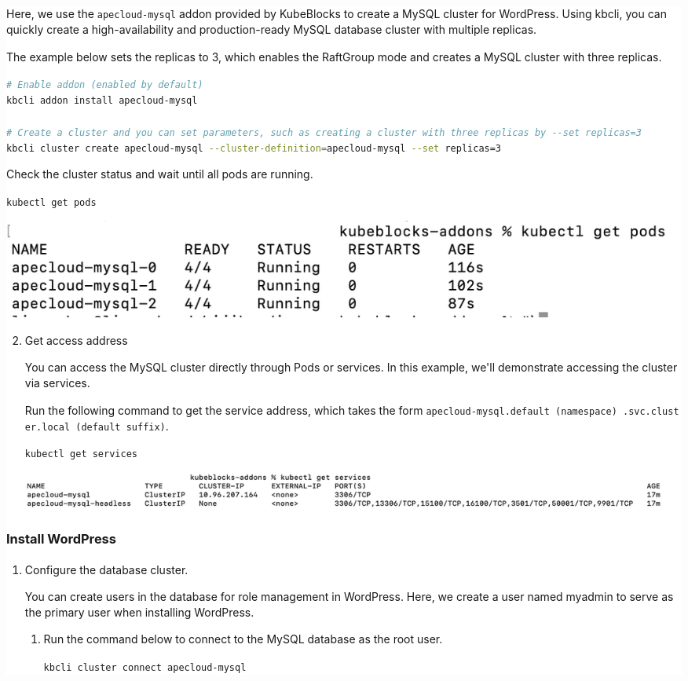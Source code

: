    Here, we use the `apecloud-mysql` addon provided by KubeBlocks to create a MySQL cluster for WordPress. Using kbcli, you can quickly create a high-availability and production-ready MySQL database cluster with multiple replicas.

   The example below sets the replicas to 3, which enables the RaftGroup mode and creates a MySQL cluster with three replicas.

   ```bash
   # Enable addon (enabled by default)
   kbcli addon install apecloud-mysql 

   # Create a cluster and you can set parameters, such as creating a cluster with three replicas by --set replicas=3
   kbcli cluster create apecloud-mysql --cluster-definition=apecloud-mysql --set replicas=3
   ```

   Check the cluster status and wait until all pods are running.

   ```bash
   kubectl get pods
   ```

   ![Figure 1](./../static/images/blog-wordpress-1.png)

2. Get access address

   You can access the MySQL cluster directly through Pods or services. In this example, we'll demonstrate accessing the cluster via services.

   Run the following command to get the service address, which takes the form `apecloud-mysql.default (namespace) .svc.cluster.local (default suffix)`.

   ```bash
   kubectl get services
   ```

   ![Figure 2](./../static/images/blog-wordpress-2.png)

### Install WordPress

1. Configure the database cluster.

   You can create users in the database for role management in WordPress. Here, we create a user named myadmin to serve as the primary user when installing WordPress.

   1. Run the command below to connect to the MySQL database as the root user.

      ```bash
      kbcli cluster connect apecloud-mysql
      ```
